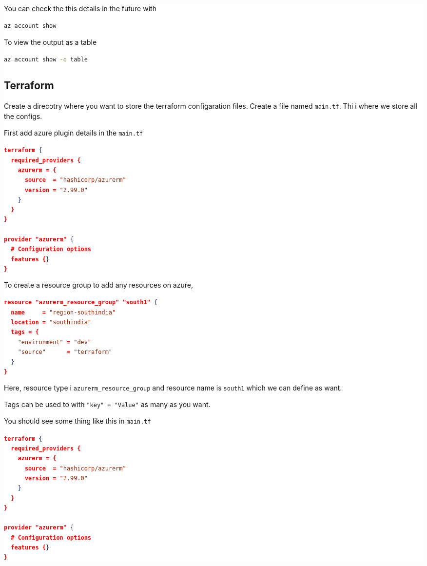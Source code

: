 You can check the this details in the future with

```bash
az account show
```

To view the output as a table

```bash
az account show -o table
```

## Terraform

Create a direcotry where you want to store the terraform configaration files. Create a file named `main.tf`. Thi i where we store all the configs.

First add azure plugin details in the `main.tf`

```json
terraform {
  required_providers {
    azurerm = {
      source  = "hashicorp/azurerm"
      version = "2.99.0"
    }
  }
}

provider "azurerm" {
  # Configuration options
  features {}
}
```

To create a resource group to add any resources on azure,

```json
resource "azurerm_resource_group" "south1" {
  name     = "region-southindia"
  location = "southindia"
  tags = {
    "environment" = "dev"
    "source"      = "terraform"
  }
}
```

Here, resource type i `azurerm_resource_group` and resource name is `south1` which we can define as want.

Tags can be used to with `"key" = "Value"` as many as you want.

You should see some thing like this in `main.tf`

```json
terraform {
  required_providers {
    azurerm = {
      source  = "hashicorp/azurerm"
      version = "2.99.0"
    }
  }
}

provider "azurerm" {
  # Configuration options
  features {}
}

```